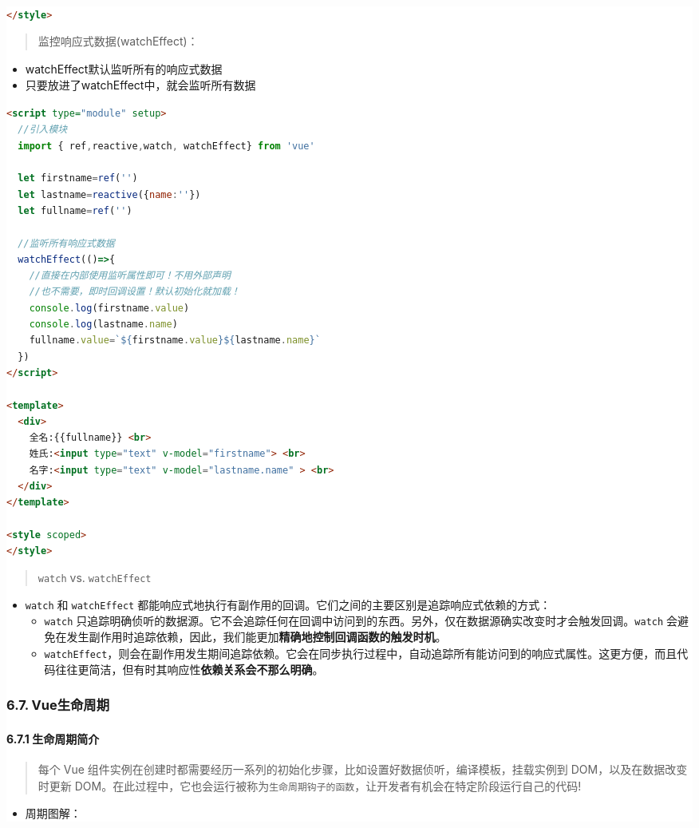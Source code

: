 ```html
</style>
```

> 监控响应式数据(watchEffect)：

+ watchEffect默认监听所有的响应式数据
+ 只要放进了watchEffect中，就会监听所有数据

```html
<script type="module" setup>
  //引入模块
  import { ref,reactive,watch, watchEffect} from 'vue'
 
  let firstname=ref('')
  let lastname=reactive({name:''})
  let fullname=ref('')

  //监听所有响应式数据
  watchEffect(()=>{
    //直接在内部使用监听属性即可！不用外部声明
    //也不需要，即时回调设置！默认初始化就加载！
    console.log(firstname.value)
    console.log(lastname.name)
    fullname.value=`${firstname.value}${lastname.name}`
  })
</script>

<template>
  <div>
    全名:{{fullname}} <br>
    姓氏:<input type="text" v-model="firstname"> <br>
    名字:<input type="text" v-model="lastname.name" > <br>
  </div>
</template> 

<style scoped>
</style>
```

> `watch` vs. `watchEffect`

+ `watch` 和 `watchEffect` 都能响应式地执行有副作用的回调。它们之间的主要区别是追踪响应式依赖的方式：
    + `watch` 只追踪明确侦听的数据源。它不会追踪任何在回调中访问到的东西。另外，仅在数据源确实改变时才会触发回调。`watch` 会避免在发生副作用时追踪依赖，因此，我们能更加**精确地控制回调函数的触发时机**。
    + `watchEffect`，则会在副作用发生期间追踪依赖。它会在同步执行过程中，自动追踪所有能访问到的响应式属性。这更方便，而且代码往往更简洁，但有时其响应性**依赖关系会不那么明确**。

### 6.7. Vue生命周期

#### 6.7.1 生命周期简介

> 每个 Vue 组件实例在创建时都需要经历一系列的初始化步骤，比如设置好数据侦听，编译模板，挂载实例到 DOM，以及在数据改变时更新 DOM。在此过程中，它也会运行被称为`生命周期钩子的函数`，让开发者有机会在特定阶段运行自己的代码!

+ 周期图解：
